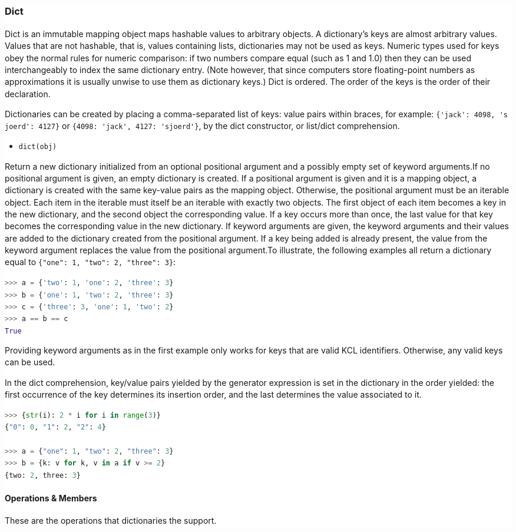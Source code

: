 ### Dict

Dict is an immutable mapping object maps hashable values to arbitrary objects. A dictionary’s keys are almost arbitrary values. Values that are not hashable, that is, values containing lists, dictionaries may not be used as keys. Numeric types used for keys obey the normal rules for numeric comparison: if two numbers compare equal (such as 1 and 1.0) then they can be used interchangeably to index the same dictionary entry. (Note however, that since computers store floating-point numbers as approximations it is usually unwise to use them as dictionary keys.) Dict is ordered. The order of the keys is the order of their declaration.

Dictionaries can be created by placing a comma-separated list of keys: value pairs within braces, for example: `{'jack': 4098, 'sjoerd': 4127}` or `{4098: 'jack', 4127: 'sjoerd'}`, by the dict constructor, or list/dict comprehension.

+ `dict(obj)`

Return a new dictionary initialized from an optional positional argument and a possibly empty set of keyword arguments.If no positional argument is given, an empty dictionary is created. If a positional argument is given and it is a mapping object, a dictionary is created with the same key-value pairs as the mapping object. Otherwise, the positional argument must be an iterable object. Each item in the iterable must itself be an iterable with exactly two objects. The first object of each item becomes a key in the new dictionary, and the second object the corresponding value. If a key occurs more than once, the last value for that key becomes the corresponding value in the new dictionary. If keyword arguments are given, the keyword arguments and their values are added to the dictionary created from the positional argument. If a key being added is already present, the value from the keyword argument replaces the value from the positional argument.To illustrate, the following examples all return a dictionary equal to `{"one": 1, "two": 2, "three": 3}`:

```python
>>> a = {'two': 1, 'one': 2, 'three': 3}
>>> b = {'one': 1, 'two': 2, 'three': 3}
>>> c = {'three': 3, 'one': 1, 'two': 2}
>>> a == b == c
True
```

Providing keyword arguments as in the first example only works for keys that are valid KCL identifiers. Otherwise, any valid keys can be used.

In the dict comprehension, key/value pairs yielded by the generator expression is set in the dictionary in the order yielded: the first occurrence of the key determines its insertion order, and the last determines the value associated to it.

```python
>>> {str(i): 2 * i for i in range(3)}
{"0": 0, "1": 2, "2": 4}

>>> a = {"one": 1, "two": 2, "three": 3}
>>> b = {k: v for k, v in a if v >= 2}
{two: 2, three: 3}
```

#### Operations & Members

These are the operations that dictionaries the support.
